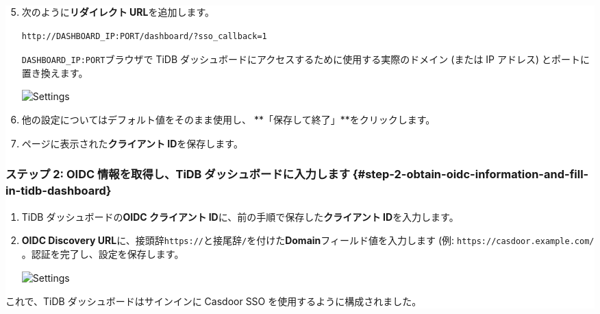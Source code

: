 5.  次のように**リダイレクト URL**を追加します。

        http://DASHBOARD_IP:PORT/dashboard/?sso_callback=1

    `DASHBOARD_IP:PORT`ブラウザで TiDB ダッシュボードにアクセスするために使用する実際のドメイン (または IP アドレス) とポートに置き換えます。

    ![Settings](https://download.pingcap.com/images/docs/dashboard/dashboard-session-sso-casdoor-settings-2.png)

6.  他の設定についてはデフォルト値をそのまま使用し、 **「保存して終了」**をクリックします。

7.  ページに表示された**クライアント ID**を保存します。

### ステップ 2: OIDC 情報を取得し、TiDB ダッシュボードに入力します {#step-2-obtain-oidc-information-and-fill-in-tidb-dashboard}

1.  TiDB ダッシュボードの**OIDC クライアント ID**に、前の手順で保存した**クライアント ID**を入力します。

2.  **OIDC Discovery URL**に、接頭辞`https://`と接尾辞`/`を付けた**Domain**フィールド値を入力します (例: `https://casdoor.example.com/` 。認証を完了し、設定を保存します。

    ![Settings](https://download.pingcap.com/images/docs/dashboard/dashboard-session-sso-casdoor-settings-3.png)

これで、TiDB ダッシュボードはサインインに Casdoor SSO を使用するように構成されました。
